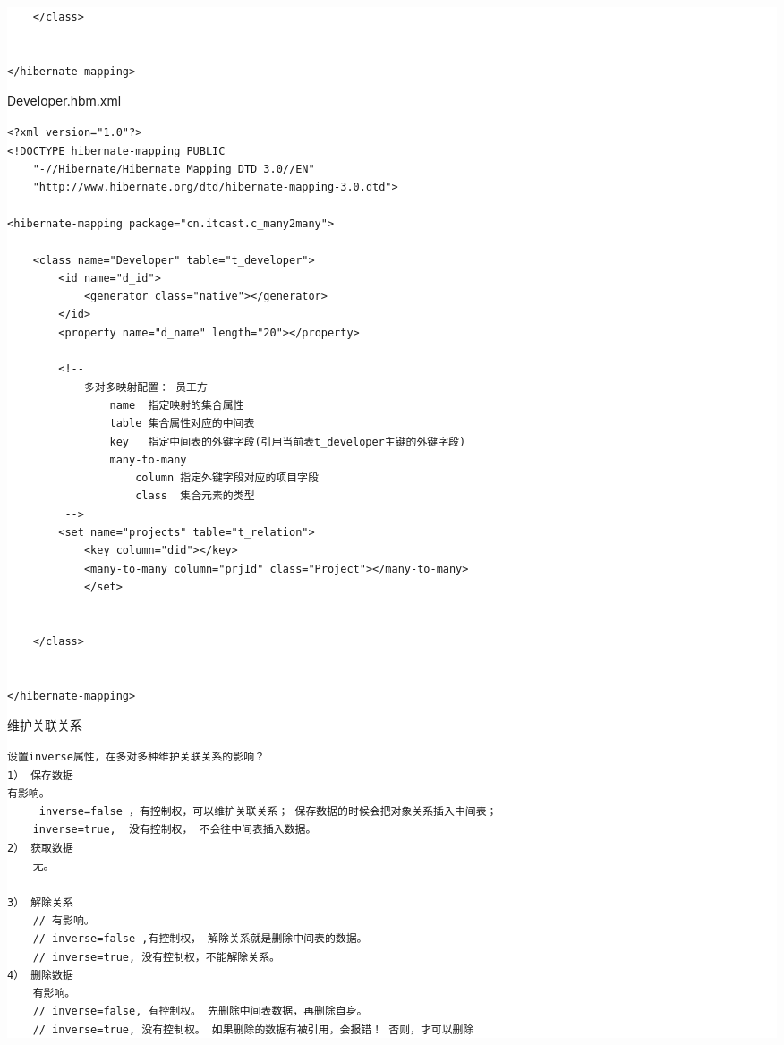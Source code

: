 		</class>
	

	</hibernate-mapping>
	
Developer.hbm.xml

	<?xml version="1.0"?>
	<!DOCTYPE hibernate-mapping PUBLIC 
		"-//Hibernate/Hibernate Mapping DTD 3.0//EN"
		"http://www.hibernate.org/dtd/hibernate-mapping-3.0.dtd">

	<hibernate-mapping package="cn.itcast.c_many2many">
	
		<class name="Developer" table="t_developer">
			<id name="d_id">
				<generator class="native"></generator>
			</id>	
			<property name="d_name" length="20"></property>
		
			<!-- 
				多对多映射配置： 员工方
					name  指定映射的集合属性
					table 集合属性对应的中间表
					key   指定中间表的外键字段(引用当前表t_developer主键的外键字段)
					many-to-many
						column 指定外键字段对应的项目字段
						class  集合元素的类型
			 -->
			<set name="projects" table="t_relation">
				<key column="did"></key>
				<many-to-many column="prjId" class="Project"></many-to-many>
				</set>
		
			 
		</class>
	

	</hibernate-mapping>
	
维护关联关系

	设置inverse属性，在多对多种维护关联关系的影响？
	1） 保存数据
	有影响。
		 inverse=false ，有控制权，可以维护关联关系； 保存数据的时候会把对象关系插入中间表；
		inverse=true,  没有控制权， 不会往中间表插入数据。
	2） 获取数据
		无。

	3） 解除关系
		// 有影响。
		// inverse=false ,有控制权， 解除关系就是删除中间表的数据。
		// inverse=true, 没有控制权，不能解除关系。
	4） 删除数据
		有影响。
		// inverse=false, 有控制权。 先删除中间表数据，再删除自身。
		// inverse=true, 没有控制权。 如果删除的数据有被引用，会报错！ 否则，才可以删除
